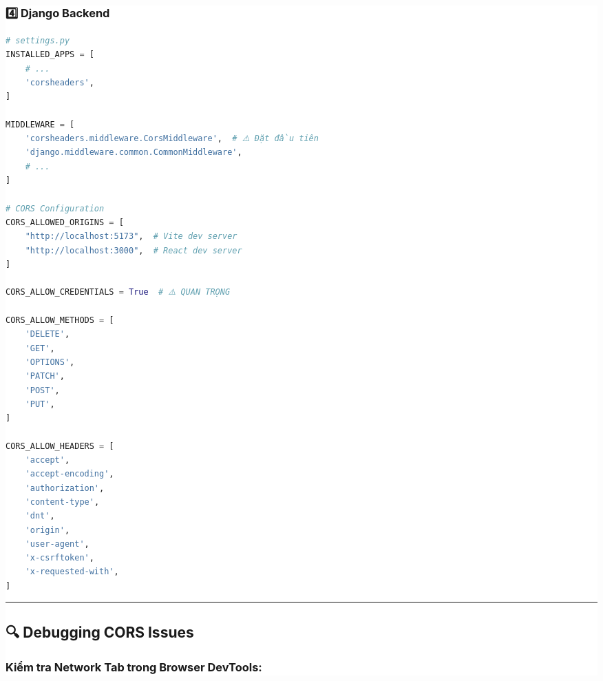 ### 4️⃣ **Django Backend**

```python
# settings.py
INSTALLED_APPS = [
    # ...
    'corsheaders',
]

MIDDLEWARE = [
    'corsheaders.middleware.CorsMiddleware',  # ⚠️ Đặt đầu tiên
    'django.middleware.common.CommonMiddleware',
    # ...
]

# CORS Configuration
CORS_ALLOWED_ORIGINS = [
    "http://localhost:5173",  # Vite dev server
    "http://localhost:3000",  # React dev server
]

CORS_ALLOW_CREDENTIALS = True  # ⚠️ QUAN TRỌNG

CORS_ALLOW_METHODS = [
    'DELETE',
    'GET',
    'OPTIONS',
    'PATCH',
    'POST',
    'PUT',
]

CORS_ALLOW_HEADERS = [
    'accept',
    'accept-encoding',
    'authorization',
    'content-type',
    'dnt',
    'origin',
    'user-agent',
    'x-csrftoken',
    'x-requested-with',
]
```

---

## 🔍 Debugging CORS Issues

### Kiểm tra Network Tab trong Browser DevTools:
